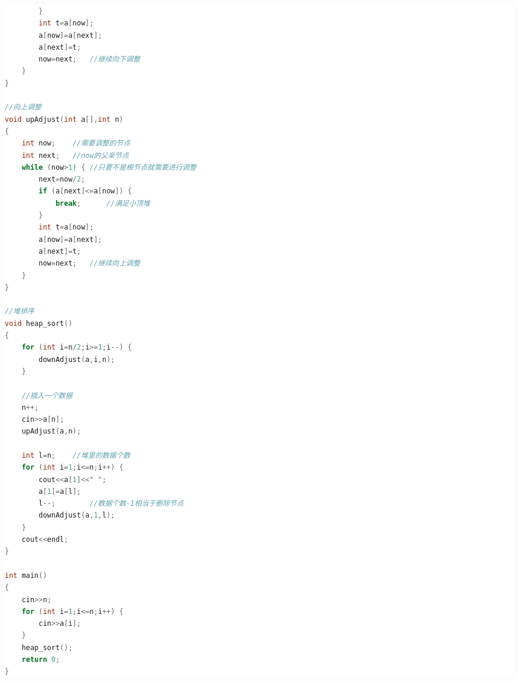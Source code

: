 ```c++
		}
		int t=a[now];
		a[now]=a[next];
		a[next]=t;
		now=next;	//继续向下调整  
	}
}

//向上调整 
void upAdjust(int a[],int n)
{
	int now;	//需要调整的节点 
	int next;	//now的父亲节点 
	while (now>1) {	//只要不是根节点就需要进行调整 
		next=now/2;
		if (a[next]<=a[now]) {
			break;		//满足小顶堆  
		}		
		int t=a[now];
		a[now]=a[next];
		a[next]=t;
		now=next;	//继续向上调整  
	}	
} 

//堆排序  
void heap_sort()
{
	for (int i=n/2;i>=1;i--) {
		downAdjust(a,i,n);
	}
	
	//插入一个数据 
	n++;
	cin>>a[n];
	upAdjust(a,n); 
	
	int l=n;	//堆里的数据个数 
	for (int i=1;i<=n;i++) {
		cout<<a[1]<<" ";
		a[1]=a[l];
		l--;		//数据个数-1相当于删除节点  
		downAdjust(a,1,l);
	} 
	cout<<endl;
}

int main()
{
	cin>>n;
	for (int i=1;i<=n;i++) {
		cin>>a[i];
	}
	heap_sort();
	return 0; 
}
```

